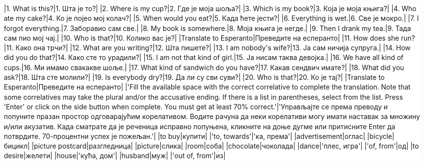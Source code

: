 |1. What is this?|1. Шта је то?|
|2. Where is my cup?|2. Где је моја шоља?|
|3. Which is my book?|3. Која је моја књига?|
|4. Who ate my cake?|4. Ко је појео мој колач?|
|5. When would you eat?|5. Када ћете јести?|
|6. Everything is wet.|6. Све је мокро.|
|7. I forgot everything.|7. Заборавио сам све.|
|8. My book is somewhere.|8. Моја књига је негде.|
|9. Then I drank my tea.|9. Тада сам пио мој чај.|
|10. Who is that?|10. Колико вас је?|
|Translate to Esperanto|Преведите на есперанто|
|11. How does she run?|11. Како она трчи?|
|12. What are you writing?|12. Шта пишете?|
|13. I am nobody's wife?|13. Ја сам ничија супруга.|
|14. How did you do that?|14. Како сте то урадили?|
|15. I am not that kind of girl.|15. Ја нисам таква девојка.|
|16. We have all kind of cups.|16. Ми имамо свакакве шоље.|
|17. What kind of sandwich do you have?|17. Какав сендвич имате?|
|18. What did you ask?|18. Шта сте молили?|
|19. Is everybody dry?|19. Да ли су сви суви?|
|20. Who is that?|20. Ко је тај?|
|Translate to Esperanto|Преведите на есперанто|
|'Fill the available space with the correct correlative to complete the translation. Note that some correlatives may take the plural and/or the accusative ending. If there is a list in parentheses, select from the list. Press 'Enter' or click on the side button when complete. You must get at least 70% correct.'|'Управљајте се према преводу и попуните празан простор одговарајућим корелативом. Водите рачуна да неки корелативи могу имати наставак за множину и/или акузатив. Када сматрате да је реченица исправно попуњена, кликните на доње дугме или притисните Enter да потврдите. 70-процентни успех је пожељан.'|
|to buy|купити|
|'to, towards'|'ка, према'|
|advertisement|оглас|
|bicycle|бицикл|
|picture postcard|разгледница|
|picture|слика|
|room|соба|
|chocolate|чоколада|
|dance|'плес, игра'|
|'of, from'|од|
|to desire|желети|
|house|'кућа, дом'|
|husband|муж|
|'out of, from'|из|
